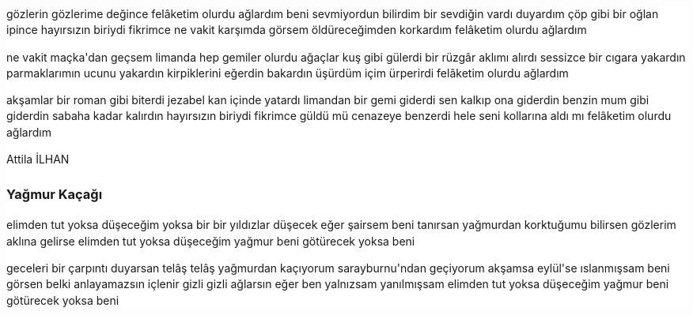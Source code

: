 gözlerin gözlerime değince
felâketim olurdu ağlardım
beni sevmiyordun bilirdim
bir sevdiğin vardı duyardım
çöp gibi bir oğlan ipince
hayırsızın biriydi fikrimce
ne vakit karşımda görsem
öldüreceğimden korkardım
felâketim olurdu ağlardım


ne vakit maçka'dan geçsem
limanda hep gemiler olurdu
ağaçlar kuş gibi gülerdi
bir rüzgâr aklımı alırdı
sessizce bir cıgara yakardın
parmaklarımın ucunu yakardın
kirpiklerini eğerdin bakardın
üşürdüm içim ürperirdi
felâketim olurdu ağlardım


akşamlar bir roman gibi biterdi
jezabel kan içinde yatardı
limandan bir gemi giderdi
sen kalkıp ona giderdin
benzin mum gibi giderdin
sabaha kadar kalırdın
hayırsızın biriydi fikrimce
güldü mü cenazeye benzerdi
hele seni kollarına aldı mı
felâketim olurdu ağlardım

Attila İLHAN

### Yağmur Kaçağı

elimden tut yoksa düşeceğim
yoksa bir bir yıldızlar düşecek
eğer şairsem beni tanırsan
yağmurdan korktuğumu bilirsen
gözlerim aklına gelirse
elimden tut yoksa düşeceğim
yağmur beni  götürecek yoksa beni


geceleri bir çarpıntı duyarsan
telâş telâş yağmurdan kaçıyorum
sarayburnu'ndan geçiyorum
akşamsa  eylül'se ıslanmışsam
beni görsen belki anlayamazsın
içlenir gizli gizli ağlarsın
eğer ben yalnızsam yanılmışsam
elimden tut yoksa düşeceğim
yağmur beni götürecek yoksa beni

